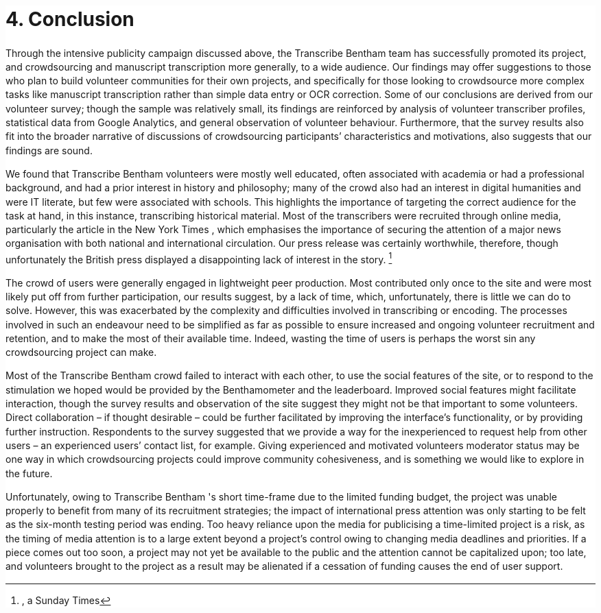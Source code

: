 

# 4. Conclusion 


Through the intensive publicity campaign discussed above, the Transcribe Bentham team has successfully promoted its project, and crowdsourcing and manuscript transcription more generally, to a wide audience. Our findings may offer suggestions to those who plan to build volunteer communities for their own projects, and specifically for those looking to crowdsource more complex tasks like manuscript transcription rather than simple data entry or OCR correction. Some of our conclusions are derived from our volunteer survey; though the sample was relatively small, its findings are reinforced by analysis of volunteer transcriber profiles, statistical data from Google Analytics, and general observation of volunteer behaviour. Furthermore, that the survey results also fit into the broader narrative of discussions of crowdsourcing participants’ characteristics and motivations, also suggests that our findings are sound. 

We found that Transcribe Bentham volunteers were mostly well educated, often associated with academia or had a professional background, and had a prior interest in history and philosophy; many of the crowd also had an interest in digital humanities and were IT literate, but few were associated with schools. This highlights the importance of targeting the correct audience for the task at hand, in this instance, transcribing historical material. Most of the transcribers were recruited through online media, particularly the article in the New York Times , which emphasises the importance of securing the attention of a major news organisation with both national and international circulation. Our press release was certainly worthwhile, therefore, though unfortunately the British press displayed a disappointing lack of interest in the story. [^56]

The crowd of users were generally engaged in lightweight peer production. Most contributed only once to the site and were most likely put off from further participation, our results suggest, by a lack of time, which, unfortunately, there is little we can do to solve. However, this was exacerbated by the complexity and difficulties involved in transcribing or encoding. The processes involved in such an endeavour need to be simplified as far as possible to ensure increased and ongoing volunteer recruitment and retention, and to make the most of their available time. Indeed, wasting the time of users is perhaps the worst sin any crowdsourcing project can make. 

Most of the Transcribe Bentham crowd failed to interact with each other, to use the social features of the site, or to respond to the stimulation we hoped would be provided by the Benthamometer and the leaderboard. Improved social features might facilitate interaction, though the survey results and observation of the site suggest they might not be that important to some volunteers. Direct collaboration – if thought desirable – could be further facilitated by improving the interface’s functionality, or by providing further instruction. Respondents to the survey suggested that we provide a way for the inexperienced to request help from other users – an experienced users’ contact list, for example. Giving experienced and motivated volunteers moderator status may be one way in which crowdsourcing projects could improve community cohesiveness, and is something we would like to explore in the future. 

Unfortunately, owing to Transcribe Bentham 's short time-frame due to the limited funding budget, the project was unable properly to benefit from many of its recruitment strategies; the impact of international press attention was only starting to be felt as the six-month testing period was ending. Too heavy reliance upon the media for publicising a time-limited project is a risk, as the timing of media attention is to a large extent beyond a project’s control owing to changing media deadlines and priorities. If a piece comes out too soon, a project may not yet be available to the public and the attention cannot be capitalized upon; too late, and volunteers brought to the project as a result may be alienated if a cessation of funding causes the end of user support. 


[^1]: For a detailed cost-benefit analysis of
[^2]: The British
[^3]: For example, the British government, in late 2010,
[^4]: For development of
[^5]: The call for the AHRC’s DEDEFI scheme was issued in September
[^6]: Bentham’s will, made
[^7]: Transcribe Bentham video: http://www.youtube.com/watch?v=CtEqW4WwMHU.
[^8]: Full and up-to-date
[^9]: Assistance on reading historical manuscripts: http://www.ucl.ac.uk/transcribe-bentham/palaeography/.
[^10]: TEI By Example: http://tbe.kantl.be/TBE/examples/TBED06v00.htm.
[^11]: Information relevant to A-Level and Higher study: http://www.ucl.ac.uk/transcribe-bentham/information-for-schools/a-levels-and-scottish-highers/.
[^12]: See the list of winners of the 2011 Prix Ars
[^13]: Digital Heritage Award
[^14]: The Benthamometer: http://www.transcribe-bentham.da.ulcc.ac.uk/td/Benthamometer.
[^15]: Transcribe Bentham leaderboard: http://www.transcribe-bentham.da.ulcc.ac.uk/td/Top_Users.
[^16]: Transcribe Bentham volunteer ranks:http://www.transcribe-bentham.da.ulcc.ac.uk/td/Help:User_levels.
[^17]: Bentham in the Community public events:
[^18]: Spam was not a significant issue, and nor
[^19]: Progress updates are issued each Friday, via the discussion
[^20]: The AHRC grant provided for the commission of a
[^21]: The user survey was available
[^22]: To listen to the Deutsche Welle World
[^23]: Visits from Transcribe Bentham
[^24]: From 9 March to 3 August 2012, the site has
[^25]: As of 3 August 2012, the Transcription
[^26]: This pattern has continued since the
[^27]: Of the 15,354 visits to the
[^28]: 92 respondents.
[^29]: There were 94 responses to a question
[^30]: As of 3 August 2012, of the eight
[^31]: 92 respondents.
[^32]: There were 85
[^33]: This mean average for Period 2 is distorted somewhat by the
[^34]: The median average for the testing
[^35]: On the same estimate, as of 3
[^36]: For more on the Transcribe Bentham moderation process, see .
[^37]: Incomplete
[^38]: As of
[^39]: All usernames have been anonymised.
[^40]: As of 3 August 2012,
[^41]: There
[^43]: Perhaps competition might be encouraged in the future
[^44]: 43 respondents.
[^45]: All volunteers
[^46]:  discovered financial reward to
[^47]: There were 44 responses to a question asking Have you
[^48]: There were 43 responses to a question asking Do you
[^49]: This result is
[^50]: There were 44 responses to a question asking Do
[^51]: There were 84 responses to a question asking Were you
[^52]: There were 36 responses to a question asking If you do not consider
[^53]: For example, see the NLA’s Trove Forum (Digitised Newspapers sub-section) http://trove.nla.gov.au/forum/forumdisplay.php?3-Digitised-newspapers-and-more,
[^54]: Several registered users filled in their social
[^55]: The Mercury (Hobart), 2 February 1872, http://trove.nla.gov.au/ndp/del/article/8921624, accessed 6
[^56]: , a Sunday Times
[^57]: Three of the original seven
[^58]: See note 5.
[^59]:  note that despite the risk that entering weather